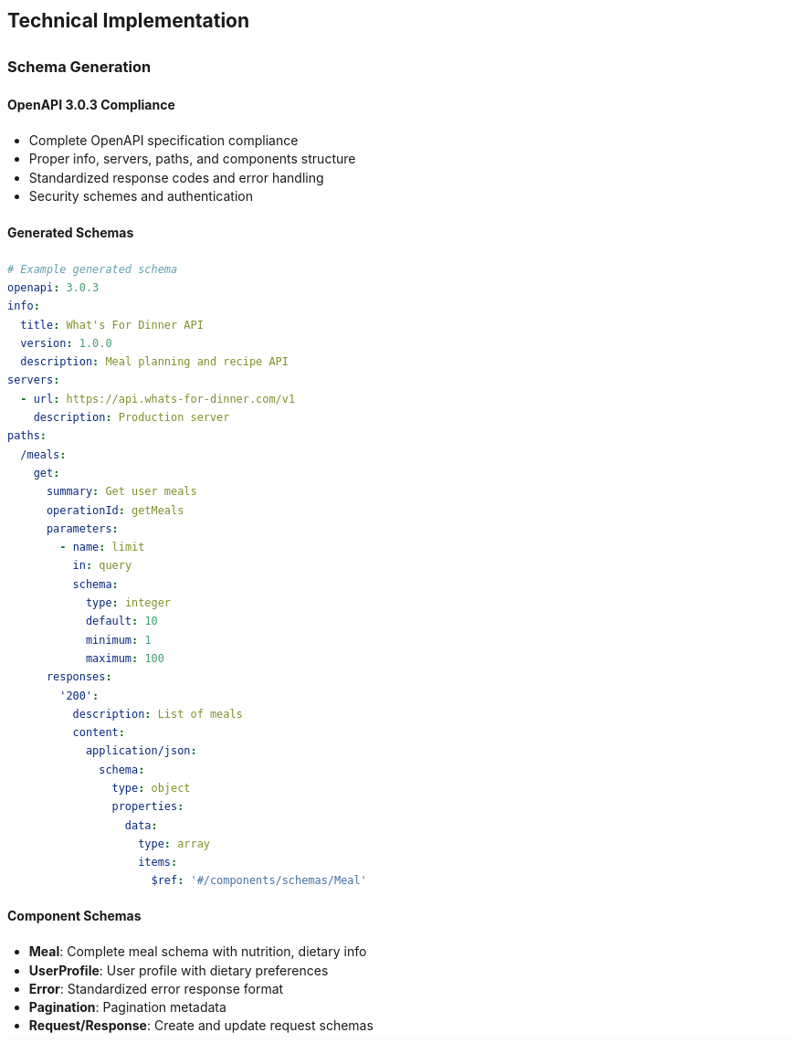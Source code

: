 ## Technical Implementation

### Schema Generation

#### OpenAPI 3.0.3 Compliance
- Complete OpenAPI specification compliance
- Proper info, servers, paths, and components structure
- Standardized response codes and error handling
- Security schemes and authentication

#### Generated Schemas
```yaml
# Example generated schema
openapi: 3.0.3
info:
  title: What's For Dinner API
  version: 1.0.0
  description: Meal planning and recipe API
servers:
  - url: https://api.whats-for-dinner.com/v1
    description: Production server
paths:
  /meals:
    get:
      summary: Get user meals
      operationId: getMeals
      parameters:
        - name: limit
          in: query
          schema:
            type: integer
            default: 10
            minimum: 1
            maximum: 100
      responses:
        '200':
          description: List of meals
          content:
            application/json:
              schema:
                type: object
                properties:
                  data:
                    type: array
                    items:
                      $ref: '#/components/schemas/Meal'
```

#### Component Schemas
- **Meal**: Complete meal schema with nutrition, dietary info
- **UserProfile**: User profile with dietary preferences
- **Error**: Standardized error response format
- **Pagination**: Pagination metadata
- **Request/Response**: Create and update request schemas
